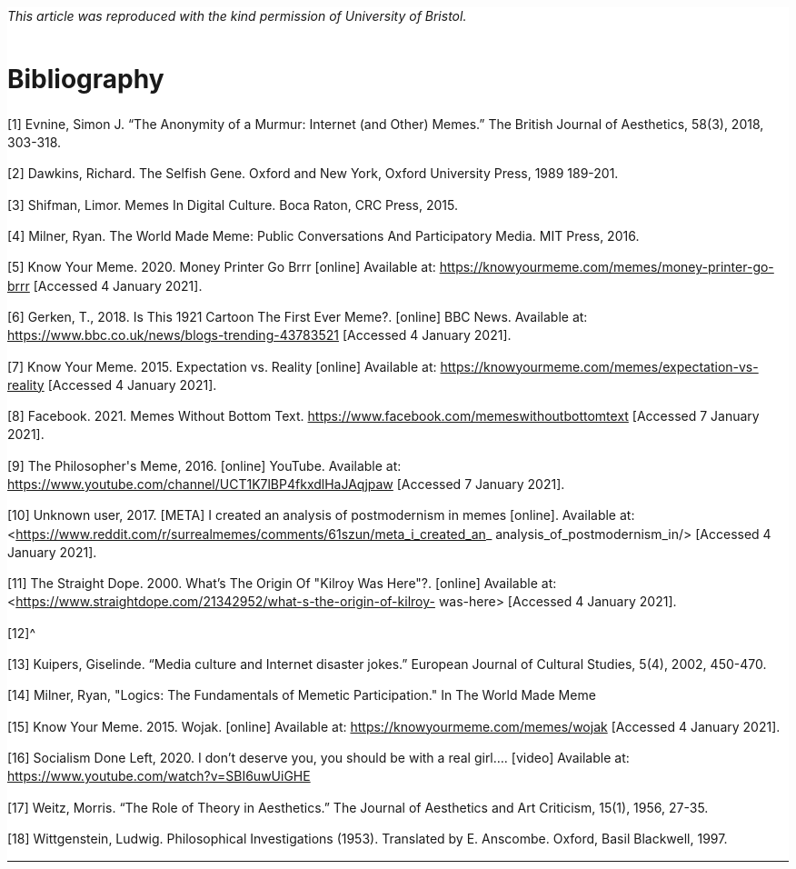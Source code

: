 *This article was reproduced with the kind permission of University of Bristol.*

# Bibliography

\[1\] Evnine, Simon J. “The Anonymity of a Murmur: Internet (and Other) Memes.” The British Journal of Aesthetics, 58(3), 2018, 303-318. 

\[2\] Dawkins, Richard. The Selfish Gene. Oxford and New York, Oxford University Press, 1989 189-201. 

\[3\] Shifman, Limor. Memes In Digital Culture. Boca Raton, CRC Press, 2015. 

\[4\] Milner, Ryan. The World Made Meme: Public Conversations And Participatory Media. MIT Press, 2016. 

\[5\] Know Your Meme. 2020. Money Printer Go Brrr \[online\] Available at: <https://knowyourmeme.com/memes/money-printer-go-brrr> \[Accessed 4 January 2021\].

\[6\] Gerken, T., 2018. Is This 1921 Cartoon The First Ever Meme?. \[online\] BBC News. Available at: <https://www.bbc.co.uk/news/blogs-trending-43783521> \[Accessed 4 January 2021\]. 

\[7\] Know Your Meme. 2015. Expectation vs. Reality \[online\] Available at: <https://knowyourmeme.com/memes/expectation-vs-reality> \[Accessed 4 January 2021\]. 

\[8\] Facebook. 2021. Memes Without Bottom Text. <https://www.facebook.com/memeswithoutbottomtext> \[Accessed 7 January 2021\]. 

\[9\] The Philosopher's Meme, 2016. \[online\] YouTube. Available at: <https://www.youtube.com/channel/UCT1K7lBP4fkxdlHaJAqjpaw> \[Accessed 7 January 2021\]. 

\[10\] Unknown user, 2017. \[META\] I created an analysis of postmodernism in memes \[online\]. Available at: <https://www.reddit.com/r/surrealmemes/comments/61szun/meta_i_created_an_ analysis_of_postmodernism_in/> \[Accessed 4 January 2021\]. 

\[11\] The Straight Dope. 2000. What’s The Origin Of "Kilroy Was Here"?. \[online\] Available at: <https://www.straightdope.com/21342952/what-s-the-origin-of-kilroy- was-here> \[Accessed 4 January 2021\]. 

\[12\]^

\[13\] Kuipers, Giselinde. “Media culture and Internet disaster jokes.” European Journal of Cultural Studies, 5(4), 2002, 450-470. 

\[14\] Milner, Ryan, "Logics: The Fundamentals of Memetic Participation." In The World Made Meme 

\[15\] Know Your Meme. 2015. Wojak. \[online\] Available at: <https://knowyourmeme.com/memes/wojak> \[Accessed 4 January 2021\]. 

\[16\] Socialism Done Left, 2020. I don’t deserve you, you should be with a real girl…. \[video\] Available at: <https://www.youtube.com/watch?v=SBI6uwUiGHE> 

\[17\] Weitz, Morris. “The Role of Theory in Aesthetics.” The Journal of Aesthetics and Art Criticism, 15(1), 1956, 27-35. 

\[18\] Wittgenstein, Ludwig. Philosophical Investigations (1953). Translated by E. Anscombe. Oxford, Basil Blackwell, 1997. 



----

[^1]: Evnine's primary examples are *Socially Awkward Penguin* and *Batman Slapping Robin*, which both became popular in the 2000s. While these examples are helpful in laying down the basics, I find it necessary to consider more recent examples when exploring the concept of a meme, just as it is necessary to consider postmodern art when exploring the concept of art.
[^2]: One of the defining features of what I am calling 'avant-garde' memes is that they self-consciously deconstruct and upturn the norms of meme-making. Many avant-garde memes do not contain a *joke* per se, but exist for the sake of direct anti-aesthetic appreciation; such memes often have a comedic effect that may be impossible to explain to an unappreciative viewer. Example: 'Memes Without Bottom Text' (Facebook page and meme genre) \[8\] 
[^3]: Warning: both of these pages contain violent or disturbing images and insensitive humour.
[^4]: See 'Memes: A Microcosm of Art History', a lecture series by YouTube channel 'The Philosopher's Meme', for an expansion on this comparison\[9\]. For something more concise and digestible, see (in Bibliography) this slideshow shared via a Reddit account. \[10\]
[^5]: Most academic theorists on memes have provided an account of memes that is at least as broad as Evnine's. But in providing a descriptive account, rather than a prescriptive definition, I consider it crucial to consider, above anything, the opinions of those most involved in meme-making and memographic practice. On analytical meme discussion pages such as the Facebook group */tpmg/ - TPM Meme Research and Development*, the artifacts discussed fall into a narrow category that would not include the likes of *Planking* or *\#scalebackabook*. Colloquially, too, the word is applied in the narrower sense, although it appears to be used more loosely by the general public than by those deeply involved in memographic practice and analysis. On a survey conducted via the anonymous university confession platform Bristruths, 78% of the 382 who responded believed that *Planking* is not a meme but merely a trend, since a meme is something more specific.
[^6]: See Shifman and Milner
[^7]: E.g., <https://www.youtube.com/watch?v=SBI6uwUiGHE> \[16\]